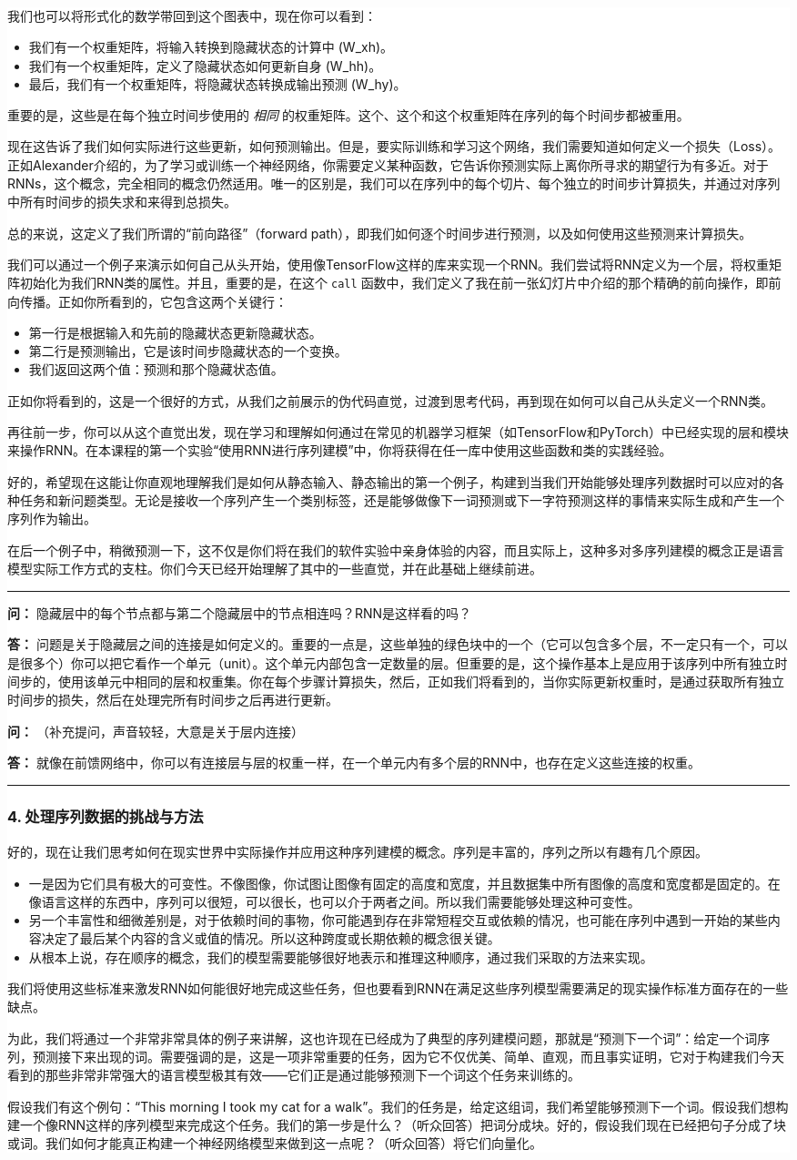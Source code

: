 我们也可以将形式化的数学带回到这个图表中，现在你可以看到：
- 我们有一个权重矩阵，将输入转换到隐藏状态的计算中 (W_xh)。
- 我们有一个权重矩阵，定义了隐藏状态如何更新自身 (W_hh)。
- 最后，我们有一个权重矩阵，将隐藏状态转换成输出预测 (W_hy)。

重要的是，这些是在每个独立时间步使用的 *相同* 的权重矩阵。这个、这个和这个权重矩阵在序列的每个时间步都被重用。

现在这告诉了我们如何实际进行这些更新，如何预测输出。但是，要实际训练和学习这个网络，我们需要知道如何定义一个损失（Loss）。正如Alexander介绍的，为了学习或训练一个神经网络，你需要定义某种函数，它告诉你预测实际上离你所寻求的期望行为有多近。对于RNNs，这个概念，完全相同的概念仍然适用。唯一的区别是，我们可以在序列中的每个切片、每个独立的时间步计算损失，并通过对序列中所有时间步的损失求和来得到总损失。

总的来说，这定义了我们所谓的“前向路径”（forward path），即我们如何逐个时间步进行预测，以及如何使用这些预测来计算损失。

我们可以通过一个例子来演示如何自己从头开始，使用像TensorFlow这样的库来实现一个RNN。我们尝试将RNN定义为一个层，将权重矩阵初始化为我们RNN类的属性。并且，重要的是，在这个 `call` 函数中，我们定义了我在前一张幻灯片中介绍的那个精确的前向操作，即前向传播。正如你所看到的，它包含这两个关键行：
- 第一行是根据输入和先前的隐藏状态更新隐藏状态。
- 第二行是预测输出，它是该时间步隐藏状态的一个变换。
- 我们返回这两个值：预测和那个隐藏状态值。

正如你将看到的，这是一个很好的方式，从我们之前展示的伪代码直觉，过渡到思考代码，再到现在如何可以自己从头定义一个RNN类。

再往前一步，你可以从这个直觉出发，现在学习和理解如何通过在常见的机器学习框架（如TensorFlow和PyTorch）中已经实现的层和模块来操作RNN。在本课程的第一个实验“使用RNN进行序列建模”中，你将获得在任一库中使用这些函数和类的实践经验。

好的，希望现在这能让你直观地理解我们是如何从静态输入、静态输出的第一个例子，构建到当我们开始能够处理序列数据时可以应对的各种任务和新问题类型。无论是接收一个序列产生一个类别标签，还是能够做像下一词预测或下一字符预测这样的事情来实际生成和产生一个序列作为输出。

在后一个例子中，稍微预测一下，这不仅是你们将在我们的软件实验中亲身体验的内容，而且实际上，这种多对多序列建模的概念正是语言模型实际工作方式的支柱。你们今天已经开始理解了其中的一些直觉，并在此基础上继续前进。

---

**问：** 隐藏层中的每个节点都与第二个隐藏层中的节点相连吗？RNN是这样看的吗？

**答：** 问题是关于隐藏层之间的连接是如何定义的。重要的一点是，这些单独的绿色块中的一个（它可以包含多个层，不一定只有一个，可以是很多个）你可以把它看作一个单元（unit）。这个单元内部包含一定数量的层。但重要的是，这个操作基本上是应用于该序列中所有独立时间步的，使用该单元中相同的层和权重集。你在每个步骤计算损失，然后，正如我们将看到的，当你实际更新权重时，是通过获取所有独立时间步的损失，然后在处理完所有时间步之后再进行更新。

**问：** （补充提问，声音较轻，大意是关于层内连接）

**答：** 就像在前馈网络中，你可以有连接层与层的权重一样，在一个单元内有多个层的RNN中，也存在定义这些连接的权重。

---

###  4. 处理序列数据的挑战与方法

好的，现在让我们思考如何在现实世界中实际操作并应用这种序列建模的概念。序列是丰富的，序列之所以有趣有几个原因。

- 一是因为它们具有极大的可变性。不像图像，你试图让图像有固定的高度和宽度，并且数据集中所有图像的高度和宽度都是固定的。在像语言这样的东西中，序列可以很短，可以很长，也可以介于两者之间。所以我们需要能够处理这种可变性。
- 另一个丰富性和细微差别是，对于依赖时间的事物，你可能遇到存在非常短程交互或依赖的情况，也可能在序列中遇到一开始的某些内容决定了最后某个内容的含义或值的情况。所以这种跨度或长期依赖的概念很关键。
- 从根本上说，存在顺序的概念，我们的模型需要能够很好地表示和推理这种顺序，通过我们采取的方法来实现。

我们将使用这些标准来激发RNN如何能很好地完成这些任务，但也要看到RNN在满足这些序列模型需要满足的现实操作标准方面存在的一些缺点。

为此，我们将通过一个非常非常具体的例子来讲解，这也许现在已经成为了典型的序列建模问题，那就是“预测下一个词”：给定一个词序列，预测接下来出现的词。需要强调的是，这是一项非常重要的任务，因为它不仅优美、简单、直观，而且事实证明，它对于构建我们今天看到的那些非常非常强大的语言模型极其有效——它们正是通过能够预测下一个词这个任务来训练的。

假设我们有这个例句：“This morning I took my cat for a walk”。我们的任务是，给定这组词，我们希望能够预测下一个词。假设我们想构建一个像RNN这样的序列模型来完成这个任务。我们的第一步是什么？（听众回答）把词分成块。好的，假设我们现在已经把句子分成了块或词。我们如何才能真正构建一个神经网络模型来做到这一点呢？（听众回答）将它们向量化。
